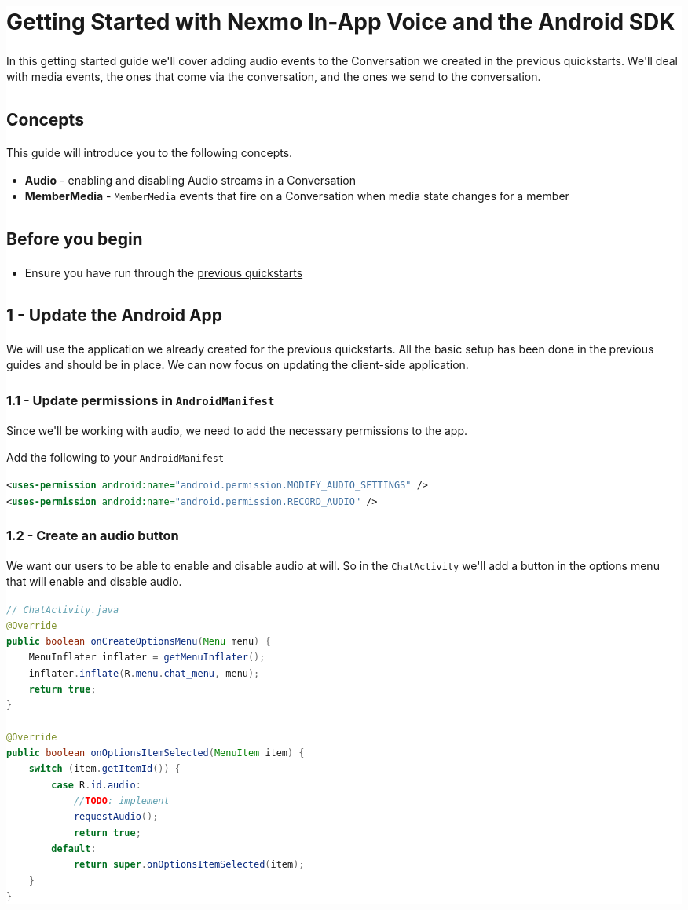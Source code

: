 # Getting Started with Nexmo In-App Voice and the Android SDK

In this getting started guide we'll cover adding audio events to the Conversation we created in the previous quickstarts. We'll deal with media events, the ones that come via the conversation, and the ones we send to the conversation.

## Concepts

This guide will introduce you to the following concepts.

- **Audio** - enabling and disabling Audio streams in a Conversation
- **MemberMedia** - `MemberMedia` events that fire on a Conversation when media state changes for a member

## Before you begin

- Ensure you have run through the [previous quickstarts](https://developer.nexmo.com/stitch/in-app-messaging/guides/3-utilizing-events?platform=android)

## 1 - Update the Android App

We will use the application we already created for the previous quickstarts. All the basic setup has been done in the previous guides and should be in place. We can now focus on updating the client-side application.

### 1.1 - Update permissions in `AndroidManifest`

Since we'll be working with audio, we need to add the necessary permissions to the app.

Add the following to your `AndroidManifest`

```xml
<uses-permission android:name="android.permission.MODIFY_AUDIO_SETTINGS" />
<uses-permission android:name="android.permission.RECORD_AUDIO" />
```

### 1.2 - Create an audio button

We want our users to be able to enable and disable audio at will. So in the `ChatActivity` we'll add a button in the options menu that will enable and disable audio.

```java
// ChatActivity.java
@Override
public boolean onCreateOptionsMenu(Menu menu) {
    MenuInflater inflater = getMenuInflater();
    inflater.inflate(R.menu.chat_menu, menu);
    return true;
}

@Override
public boolean onOptionsItemSelected(MenuItem item) {
    switch (item.getItemId()) {
        case R.id.audio:
            //TODO: implement
            requestAudio();
            return true;
        default:
            return super.onOptionsItemSelected(item);
    }
}
```
